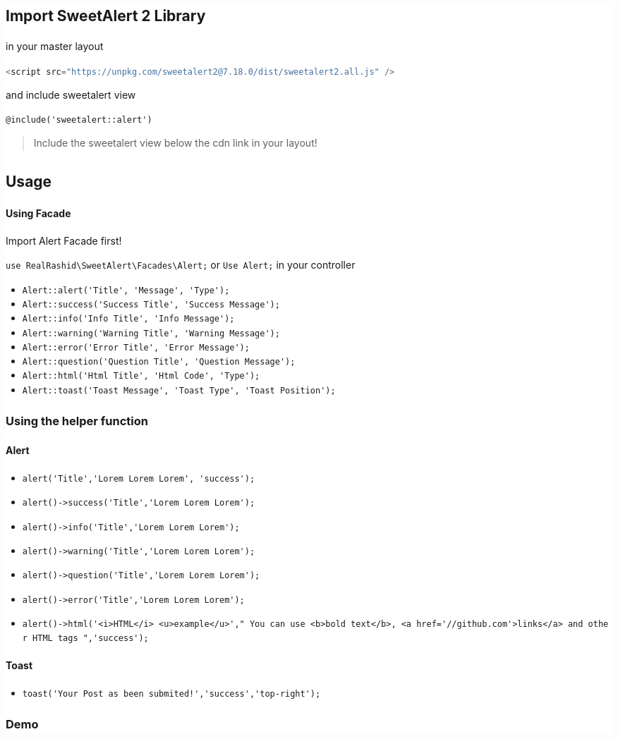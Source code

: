 ## Import SweetAlert 2 Library

in your master layout

```javascript
<script src="https://unpkg.com/sweetalert2@7.18.0/dist/sweetalert2.all.js" />
```

and include sweetalert view

`@include('sweetalert::alert')`

> Include the sweetalert view below the cdn link in your layout!

## Usage

#### Using Facade

Import Alert Facade first!

`use RealRashid\SweetAlert\Facades\Alert;` or
`Use Alert;` in your controller

*   `Alert::alert('Title', 'Message', 'Type');`
*   `Alert::success('Success Title', 'Success Message');`
*   `Alert::info('Info Title', 'Info Message');`
*   `Alert::warning('Warning Title', 'Warning Message');`
*   `Alert::error('Error Title', 'Error Message');`
*   `Alert::question('Question Title', 'Question Message');`
*   `Alert::html('Html Title', 'Html Code', 'Type');`
*   `Alert::toast('Toast Message', 'Toast Type', 'Toast Position');`

### Using the helper function

#### Alert

*   `alert('Title','Lorem Lorem Lorem', 'success');`

*   `alert()->success('Title','Lorem Lorem Lorem');`

*   `alert()->info('Title','Lorem Lorem Lorem');`

*   `alert()->warning('Title','Lorem Lorem Lorem');`

*   `alert()->question('Title','Lorem Lorem Lorem');`

*   `alert()->error('Title','Lorem Lorem Lorem');`

*   `alert()->html('<i>HTML</i> <u>example</u>'," You can use <b>bold text</b>, <a href='//github.com'>links</a> and other HTML tags ",'success');`

#### Toast

*   `toast('Your Post as been submited!','success','top-right');`

### Demo
